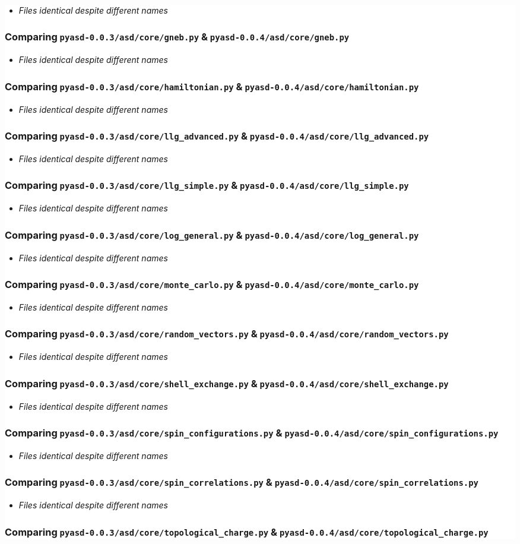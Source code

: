  * *Files identical despite different names*

### Comparing `pyasd-0.0.3/asd/core/gneb.py` & `pyasd-0.0.4/asd/core/gneb.py`

 * *Files identical despite different names*

### Comparing `pyasd-0.0.3/asd/core/hamiltonian.py` & `pyasd-0.0.4/asd/core/hamiltonian.py`

 * *Files identical despite different names*

### Comparing `pyasd-0.0.3/asd/core/llg_advanced.py` & `pyasd-0.0.4/asd/core/llg_advanced.py`

 * *Files identical despite different names*

### Comparing `pyasd-0.0.3/asd/core/llg_simple.py` & `pyasd-0.0.4/asd/core/llg_simple.py`

 * *Files identical despite different names*

### Comparing `pyasd-0.0.3/asd/core/log_general.py` & `pyasd-0.0.4/asd/core/log_general.py`

 * *Files identical despite different names*

### Comparing `pyasd-0.0.3/asd/core/monte_carlo.py` & `pyasd-0.0.4/asd/core/monte_carlo.py`

 * *Files identical despite different names*

### Comparing `pyasd-0.0.3/asd/core/random_vectors.py` & `pyasd-0.0.4/asd/core/random_vectors.py`

 * *Files identical despite different names*

### Comparing `pyasd-0.0.3/asd/core/shell_exchange.py` & `pyasd-0.0.4/asd/core/shell_exchange.py`

 * *Files identical despite different names*

### Comparing `pyasd-0.0.3/asd/core/spin_configurations.py` & `pyasd-0.0.4/asd/core/spin_configurations.py`

 * *Files identical despite different names*

### Comparing `pyasd-0.0.3/asd/core/spin_correlations.py` & `pyasd-0.0.4/asd/core/spin_correlations.py`

 * *Files identical despite different names*

### Comparing `pyasd-0.0.3/asd/core/topological_charge.py` & `pyasd-0.0.4/asd/core/topological_charge.py`
